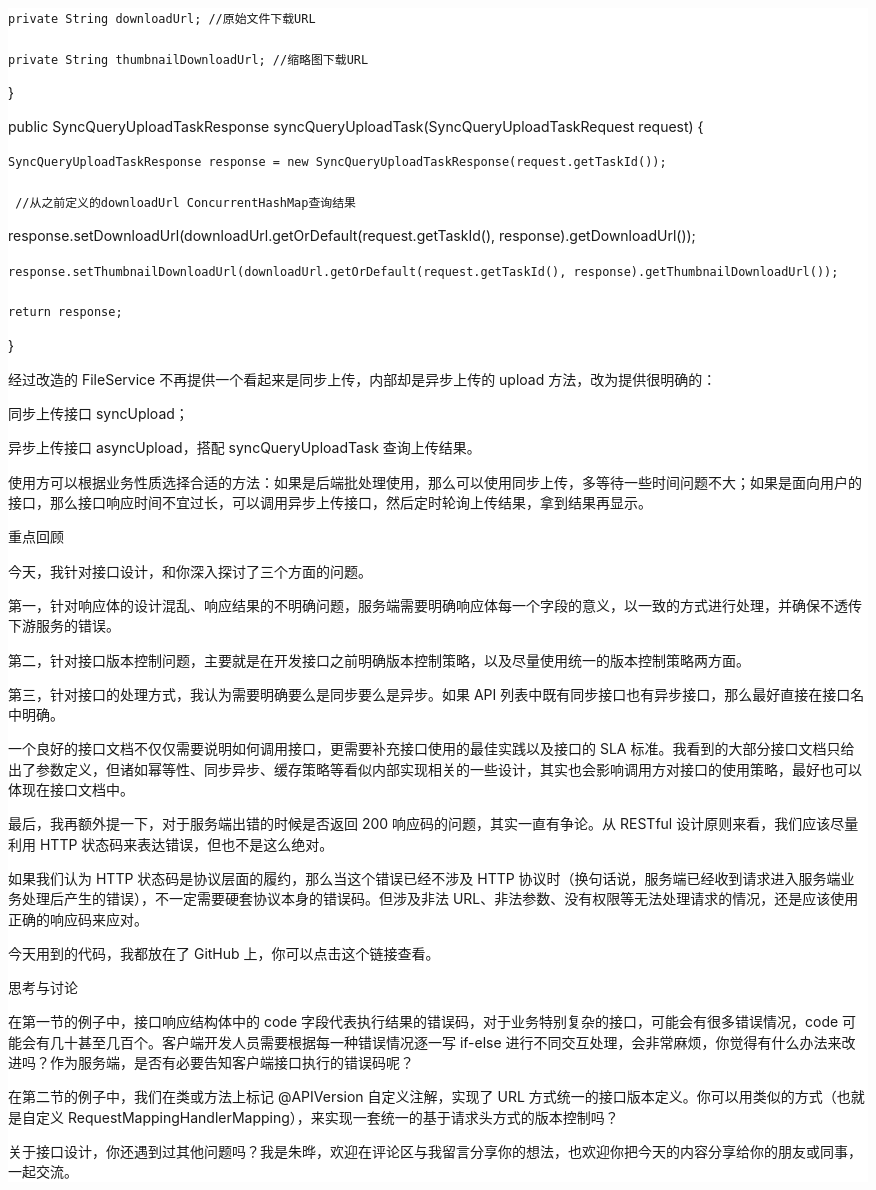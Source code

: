     private String downloadUrl; //原始文件下载URL

    private String thumbnailDownloadUrl; //缩略图下载URL

}

public SyncQueryUploadTaskResponse syncQueryUploadTask(SyncQueryUploadTaskRequest request) {

    SyncQueryUploadTaskResponse response = new SyncQueryUploadTaskResponse(request.getTaskId());

     //从之前定义的downloadUrl ConcurrentHashMap查询结果

response.setDownloadUrl(downloadUrl.getOrDefault(request.getTaskId(), response).getDownloadUrl());

    response.setThumbnailDownloadUrl(downloadUrl.getOrDefault(request.getTaskId(), response).getThumbnailDownloadUrl());

    return response;

}



经过改造的 FileService 不再提供一个看起来是同步上传，内部却是异步上传的 upload 方法，改为提供很明确的：

同步上传接口 syncUpload；

异步上传接口 asyncUpload，搭配 syncQueryUploadTask 查询上传结果。

使用方可以根据业务性质选择合适的方法：如果是后端批处理使用，那么可以使用同步上传，多等待一些时间问题不大；如果是面向用户的接口，那么接口响应时间不宜过长，可以调用异步上传接口，然后定时轮询上传结果，拿到结果再显示。

重点回顾

今天，我针对接口设计，和你深入探讨了三个方面的问题。

第一，针对响应体的设计混乱、响应结果的不明确问题，服务端需要明确响应体每一个字段的意义，以一致的方式进行处理，并确保不透传下游服务的错误。

第二，针对接口版本控制问题，主要就是在开发接口之前明确版本控制策略，以及尽量使用统一的版本控制策略两方面。

第三，针对接口的处理方式，我认为需要明确要么是同步要么是异步。如果 API 列表中既有同步接口也有异步接口，那么最好直接在接口名中明确。

一个良好的接口文档不仅仅需要说明如何调用接口，更需要补充接口使用的最佳实践以及接口的 SLA 标准。我看到的大部分接口文档只给出了参数定义，但诸如幂等性、同步异步、缓存策略等看似内部实现相关的一些设计，其实也会影响调用方对接口的使用策略，最好也可以体现在接口文档中。

最后，我再额外提一下，对于服务端出错的时候是否返回 200 响应码的问题，其实一直有争论。从 RESTful 设计原则来看，我们应该尽量利用 HTTP 状态码来表达错误，但也不是这么绝对。

如果我们认为 HTTP 状态码是协议层面的履约，那么当这个错误已经不涉及 HTTP 协议时（换句话说，服务端已经收到请求进入服务端业务处理后产生的错误），不一定需要硬套协议本身的错误码。但涉及非法 URL、非法参数、没有权限等无法处理请求的情况，还是应该使用正确的响应码来应对。

今天用到的代码，我都放在了 GitHub 上，你可以点击这个链接查看。

思考与讨论

在第一节的例子中，接口响应结构体中的 code 字段代表执行结果的错误码，对于业务特别复杂的接口，可能会有很多错误情况，code 可能会有几十甚至几百个。客户端开发人员需要根据每一种错误情况逐一写 if-else 进行不同交互处理，会非常麻烦，你觉得有什么办法来改进吗？作为服务端，是否有必要告知客户端接口执行的错误码呢？

在第二节的例子中，我们在类或方法上标记 @APIVersion 自定义注解，实现了 URL 方式统一的接口版本定义。你可以用类似的方式（也就是自定义 RequestMappingHandlerMapping），来实现一套统一的基于请求头方式的版本控制吗？

关于接口设计，你还遇到过其他问题吗？我是朱晔，欢迎在评论区与我留言分享你的想法，也欢迎你把今天的内容分享给你的朋友或同事，一起交流。

                        
                        
                            